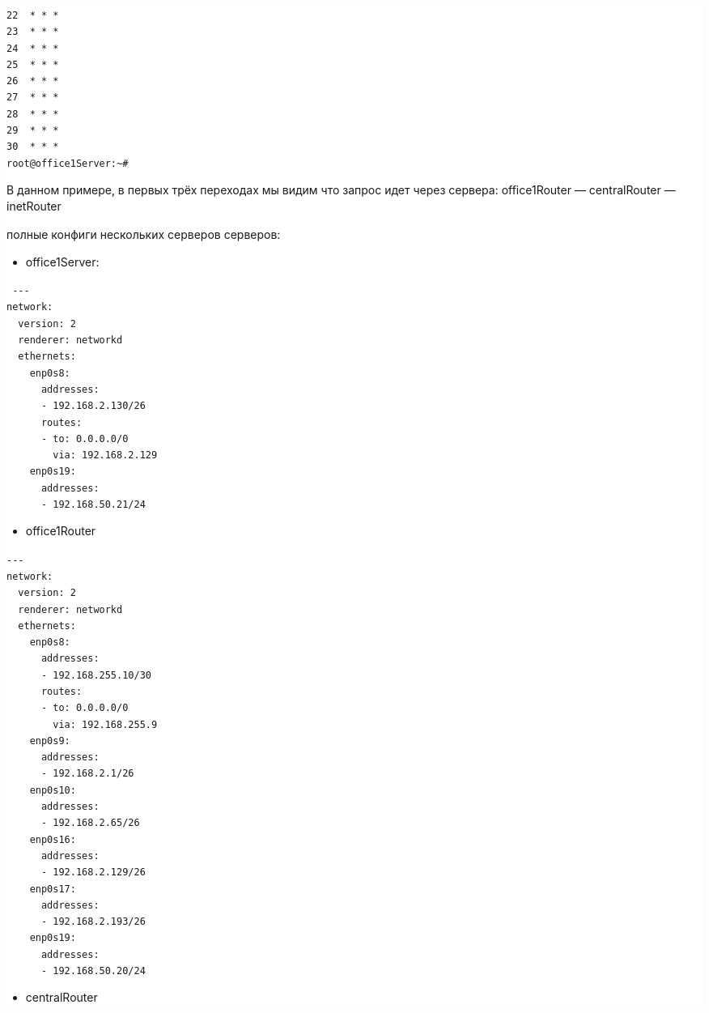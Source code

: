 ~~~
22  * * *
23  * * *
24  * * *
25  * * *
26  * * *
27  * * *
28  * * *
29  * * *
30  * * *
root@office1Server:~# 
~~~
В данном примере, в первых трёх переходах мы видим что запрос идет через сервера: office1Router — centralRouter — inetRouter


полные конфиги нескольких серверов серверов:

* office1Server:
~~~
 ---
network:
  version: 2
  renderer: networkd
  ethernets:
    enp0s8:
      addresses:
      - 192.168.2.130/26
      routes:
      - to: 0.0.0.0/0
        via: 192.168.2.129
    enp0s19:
      addresses:
      - 192.168.50.21/24
~~~
* office1Router
~~~
---
network:
  version: 2
  renderer: networkd
  ethernets:
    enp0s8:
      addresses:
      - 192.168.255.10/30
      routes:
      - to: 0.0.0.0/0
        via: 192.168.255.9
    enp0s9:
      addresses:
      - 192.168.2.1/26
    enp0s10:
      addresses:
      - 192.168.2.65/26
    enp0s16:
      addresses:
      - 192.168.2.129/26
    enp0s17:
      addresses:
      - 192.168.2.193/26
    enp0s19:
      addresses:
      - 192.168.50.20/24
~~~
* centralRouter
~~~
~~~